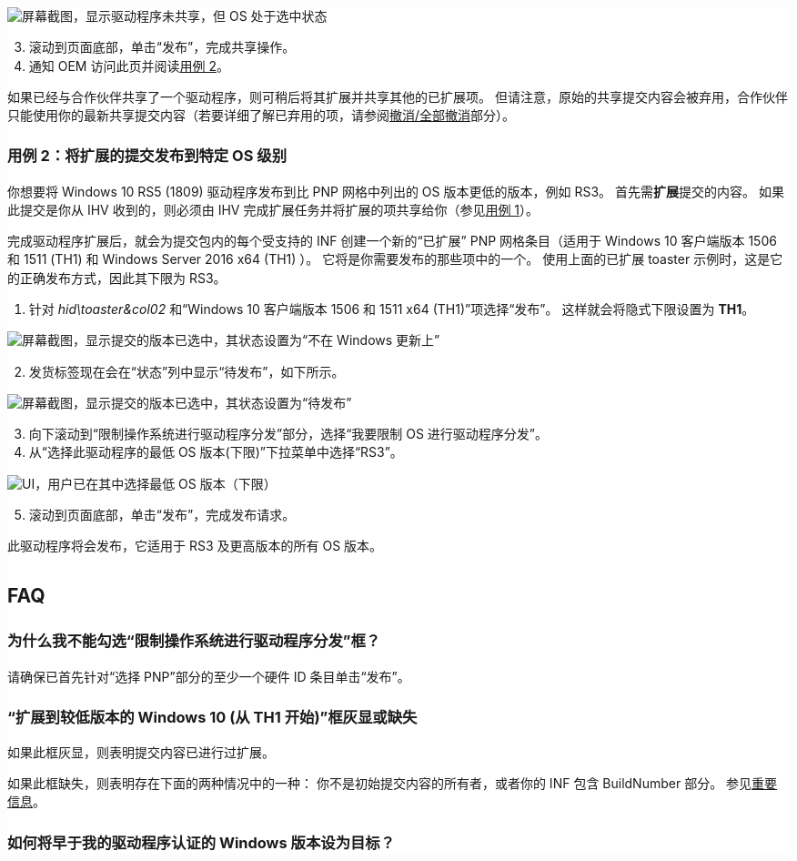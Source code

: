 ![屏幕截图，显示驱动程序未共享，但 OS 处于选中状态](images/pending-share_example1.png)

3. 滚动到页面底部，单击“发布”，完成共享操作。 
4. 通知 OEM 访问此页并阅读[用例 2](#use-case-2--publishing-an-expanded-submission-to-a-specific-os-level)。  

如果已经与合作伙伴共享了一个驱动程序，则可稍后将其扩展并共享其他的已扩展项。  但请注意，原始的共享提交内容会被弃用，合作伙伴只能使用你的最新共享提交内容（若要详细了解已弃用的项，请参阅[撤消/全部撤消](sharing-drivers-with-your-partners.md#revokerevoke-all)部分）。

### <a name="use-case-2--publishing-an-expanded-submission-to-a-specific-os-level"></a>用例 2：将扩展的提交发布到特定 OS 级别

你想要将 Windows 10 RS5 (1809) 驱动程序发布到比 PNP 网格中列出的 OS 版本更低的版本，例如 RS3。  首先需**扩展**提交的内容。  如果此提交是你从 IHV 收到的，则必须由 IHV 完成扩展任务并将扩展的项共享给你（参见[用例 1](#use-case-1-an-ihv-sharing-an-expanded-submission-to-an-oem)）。  

完成驱动程序扩展后，就会为提交包内的每个受支持的 INF 创建一个新的“已扩展”  PNP 网格条目（适用于 Windows 10 客户端版本 1506 和 1511 (TH1)  和 Windows Server 2016 x64 (TH1)  ）。  它将是你需要发布的那些项中的一个。
使用上面的已扩展 toaster 示例时，这是它的正确发布方式，因此其下限为 RS3。

1. 针对 *hid\toaster&col02* 和“Windows 10 客户端版本 1506 和 1511 x64 (TH1)”项选择“发布”。   这样就会将隐式下限设置为 **TH1**。

![屏幕截图，显示提交的版本已选中，其状态设置为“不在 Windows 更新上”](images/expansion-pnpgrid-example1.png)

2. 发货标签现在会在“状态”列中显示“待发布”，如下所示。

![屏幕截图，显示提交的版本已选中，其状态设置为“待发布”](images/expansion-pnpgrid-pending-example1.png)

3. 向下滚动到“限制操作系统进行驱动程序分发”部分，选择“我要限制 OS 进行驱动程序分发”。  
4. 从“选择此驱动程序的最低 OS 版本(下限)”下拉菜单中选择“RS3”。  

![UI，用户已在其中选择最低 OS 版本（下限）](images/restrict-floor-example1.png)

5. 滚动到页面底部，单击“发布”，完成发布请求。 

此驱动程序将会发布，它适用于 RS3 及更高版本的所有 OS 版本。

## <a name="faq"></a>FAQ

### <a name="why-cant-i-check-the-restrict-operating-systems-for-driver-distribution-box"></a>为什么我不能勾选“限制操作系统进行驱动程序分发”框？

请确保已首先针对“选择 PNP”部分的至少一个硬件 ID 条目单击“发布”。  

### <a name="the-expand-to-lower-versions-of-windows-10-starting-from-th1-box-is-greyed-out-or-missing"></a>“扩展到较低版本的 Windows 10 (从 TH1 开始)”框灰显或缺失

如果此框灰显，则表明提交内容已进行过扩展。

如果此框缺失，则表明存在下面的两种情况中的一种：  你不是初始提交内容的所有者，或者你的 INF 包含 BuildNumber 部分。  参见[重要信息](#important-information)。

### <a name="how-can-i-target-a-windows-version-that-is-older-than-my-drivers-certification"></a>如何将早于我的驱动程序认证的 Windows 版本设为目标？
